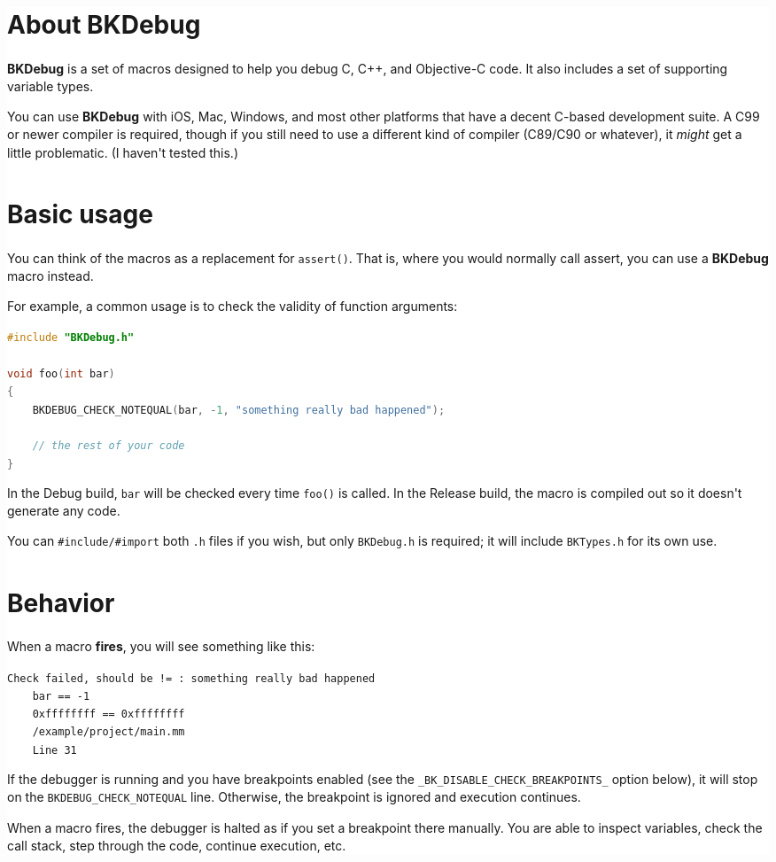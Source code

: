 # About BKDebug

**BKDebug** is a set of macros designed to help you debug C, C++, and Objective-C code. It also includes a set of supporting variable types.

You can use **BKDebug** with iOS, Mac, Windows, and most other platforms that have a decent C-based development suite. A C99 or newer compiler is required, though if you still need to use a different kind of compiler (C89/C90 or whatever), it _might_ get a little problematic. (I haven't tested this.)


# Basic usage

You can think of the macros as a replacement for `assert()`. That is, where you would normally call assert, you can use a **BKDebug** macro instead.

For example, a common usage is to check the validity of function arguments:

```C++
#include "BKDebug.h"

void foo(int bar)
{
    BKDEBUG_CHECK_NOTEQUAL(bar, -1, "something really bad happened");

    // the rest of your code
}
```

In the Debug build, `bar` will be checked every time `foo()` is called. In the Release build, the macro is compiled out so it doesn't generate any code.

You can `#include/#import` both `.h` files if you wish, but only `BKDebug.h` is required; it will include `BKTypes.h` for its own use.


# Behavior

When a macro **fires**, you will see something like this:

```
Check failed, should be != : something really bad happened
    bar == -1
    0xffffffff == 0xffffffff
    /example/project/main.mm
    Line 31
```

If the debugger is running and you have breakpoints enabled (see the `_BK_DISABLE_CHECK_BREAKPOINTS_` option below), it will stop on the `BKDEBUG_CHECK_NOTEQUAL` line. Otherwise, the breakpoint is ignored and execution continues.

When a macro fires, the debugger is halted as if you set a breakpoint there manually. You are able to inspect variables, check the call stack, step through the code, continue execution, etc.
